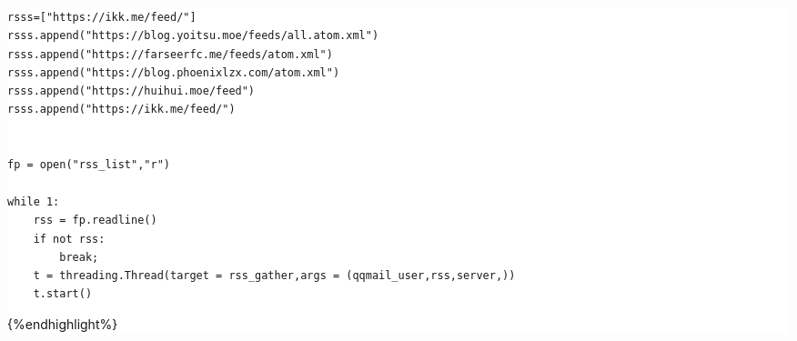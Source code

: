     rsss=["https://ikk.me/feed/"]
    rsss.append("https://blog.yoitsu.moe/feeds/all.atom.xml")
    rsss.append("https://farseerfc.me/feeds/atom.xml")
    rsss.append("https://blog.phoenixlzx.com/atom.xml")
    rsss.append("https://huihui.moe/feed")
    rsss.append("https://ikk.me/feed/")


    fp = open("rss_list","r")

    while 1:
        rss = fp.readline()
        if not rss:
            break;
        t = threading.Thread(target = rss_gather,args = (qqmail_user,rss,server,))
        t.start()

{%endhighlight%}
